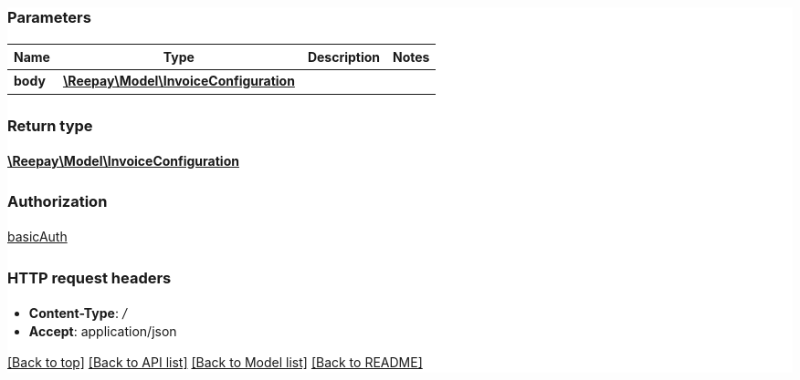### Parameters

Name | Type | Description  | Notes
------------- | ------------- | ------------- | -------------
 **body** | [**\Reepay\Model\InvoiceConfiguration**](../Model/InvoiceConfiguration.md)|  |

### Return type

[**\Reepay\Model\InvoiceConfiguration**](../Model/InvoiceConfiguration.md)

### Authorization

[basicAuth](../../README.md#basicAuth)

### HTTP request headers

 - **Content-Type**: */*
 - **Accept**: application/json

[[Back to top]](#) [[Back to API list]](../../README.md#documentation-for-api-endpoints) [[Back to Model list]](../../README.md#documentation-for-models) [[Back to README]](../../README.md)

